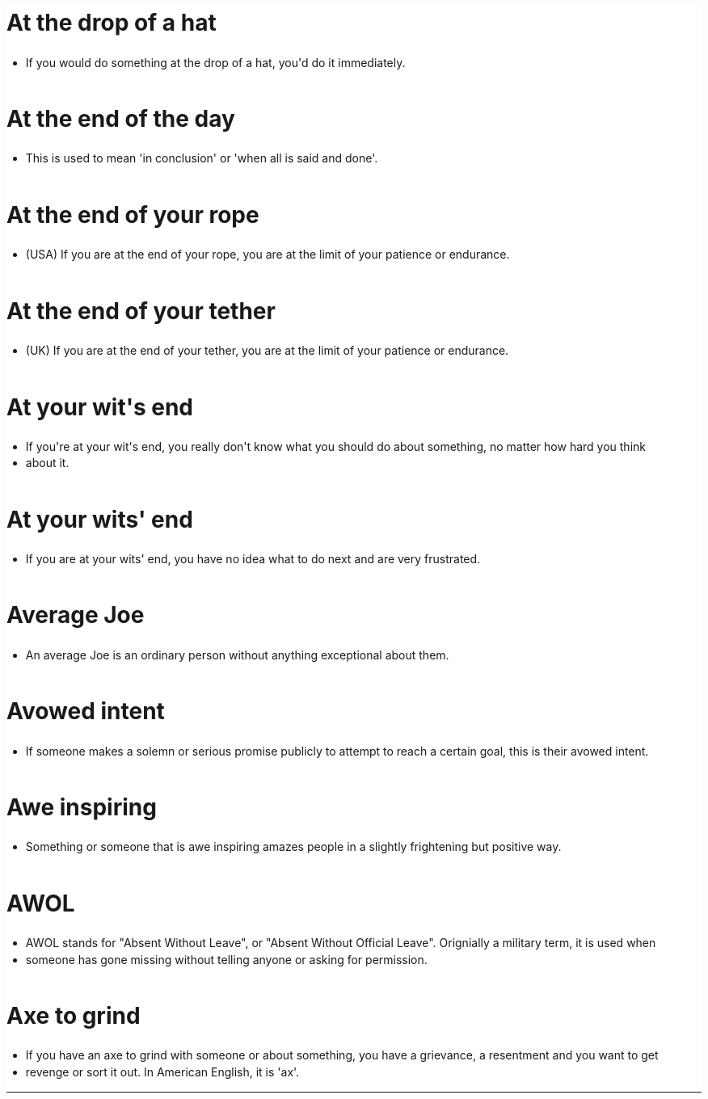 

# At the drop of a hat
*  If you would do something at the drop of a hat, you'd do it immediately.
# At the end of the day
*  This is used to mean 'in conclusion' or 'when all is said and done'.
# At the end of your rope
*  (USA) If you are at the end of your rope, you are at the limit of your patience or endurance.
# At the end of your tether
*  (UK) If you are at the end of your tether, you are at the limit of your patience or endurance.
# At your wit's end
*  If you're at your wit's end, you really don't know what you should do about something, no matter how hard you think
*  about it.
# At your wits' end
*  If you are at your wits' end, you have no idea what to do next and are very frustrated.
# Average Joe
*  An average Joe is an ordinary person without anything exceptional about them.
# Avowed intent
*  If someone makes a solemn or serious promise publicly to attempt to reach a certain goal, this is their avowed intent.
# Awe inspiring
*  Something or someone that is awe inspiring amazes people in a slightly frightening but positive way.
# AWOL
*  AWOL stands for "Absent Without Leave", or "Absent Without Official Leave". Orignially a military term, it is used when
*  someone has gone missing without telling anyone or asking for permission.
# Axe to grind
*  If you have an axe to grind with someone or about something, you have a grievance, a resentment and you want to get
*  revenge or sort it out. In American English, it is 'ax'.

---
